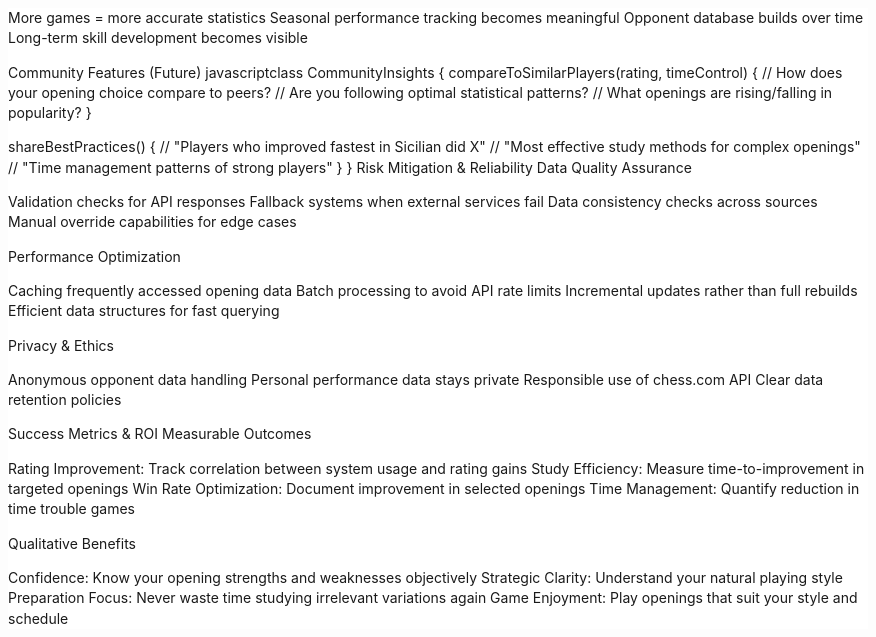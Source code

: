 More games = more accurate statistics
Seasonal performance tracking becomes meaningful
Opponent database builds over time
Long-term skill development becomes visible

Community Features (Future)
javascriptclass CommunityInsights {
  compareToSimilarPlayers(rating, timeControl) {
    // How does your opening choice compare to peers?
    // Are you following optimal statistical patterns?
    // What openings are rising/falling in popularity?
  }
  
  shareBestPractices() {
    // "Players who improved fastest in Sicilian did X"
    // "Most effective study methods for complex openings"
    // "Time management patterns of strong players"
  }
}
Risk Mitigation & Reliability
Data Quality Assurance

Validation checks for API responses
Fallback systems when external services fail
Data consistency checks across sources
Manual override capabilities for edge cases

Performance Optimization

Caching frequently accessed opening data
Batch processing to avoid API rate limits
Incremental updates rather than full rebuilds
Efficient data structures for fast querying

Privacy & Ethics

Anonymous opponent data handling
Personal performance data stays private
Responsible use of chess.com API
Clear data retention policies

Success Metrics & ROI
Measurable Outcomes

Rating Improvement: Track correlation between system usage and rating gains
Study Efficiency: Measure time-to-improvement in targeted openings
Win Rate Optimization: Document improvement in selected openings
Time Management: Quantify reduction in time trouble games

Qualitative Benefits

Confidence: Know your opening strengths and weaknesses objectively
Strategic Clarity: Understand your natural playing style
Preparation Focus: Never waste time studying irrelevant variations again
Game Enjoyment: Play openings that suit your style and schedule
